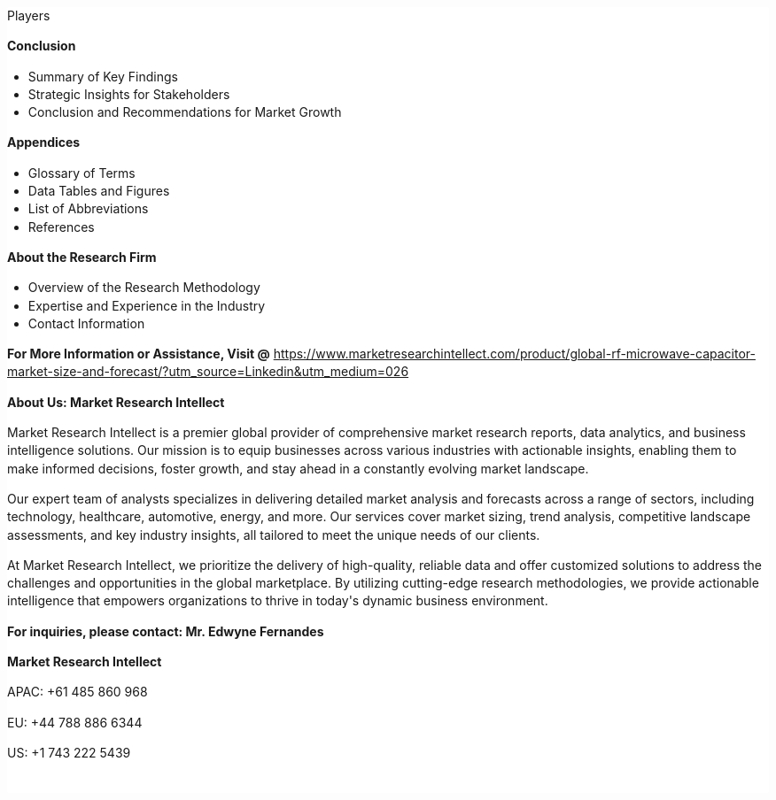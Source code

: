 Players</li></ul><p><strong>Conclusion</strong></p><ul><li>Summary of Key Findings</li><li>Strategic Insights for Stakeholders</li><li>Conclusion and Recommendations for Market Growth</li></ul><p><strong>Appendices</strong></p><ul><li>Glossary of Terms</li><li>Data Tables and Figures</li><li>List of Abbreviations</li><li>References</li></ul><p><strong>About the Research Firm</strong></p><ul><li>Overview of the Research Methodology</li><li>Expertise and Experience in the Industry</li><li>Contact Information</li></ul></div><div class="article-main__content" data-test-id="publishing-text-block"><p><span class="font-[700]"><strong>For More Information or Assistance, Visit @</strong>&nbsp;<a href="https://www.marketresearchintellect.com/product/global-rf-microwave-capacitor-market-size-and-forecast/?utm_source=Linkedin&utm_medium=026">https://www.marketresearchintellect.com/product/global-rf-microwave-capacitor-market-size-and-forecast/?utm_source=Linkedin&utm_medium=026</a></span></p><p><strong>About Us: Market Research Intellect</strong></p><p>Market Research Intellect is a premier global provider of comprehensive market research reports, data analytics, and business intelligence solutions. Our mission is to equip businesses across various industries with actionable insights, enabling them to make informed decisions, foster growth, and stay ahead in a constantly evolving market landscape.</p><p>Our expert team of analysts specializes in delivering detailed market analysis and forecasts across a range of sectors, including technology, healthcare, automotive, energy, and more. Our services cover market sizing, trend analysis, competitive landscape assessments, and key industry insights, all tailored to meet the unique needs of our clients.</p><p>At Market Research Intellect, we prioritize the delivery of high-quality, reliable data and offer customized solutions to address the challenges and opportunities in the global marketplace. By utilizing cutting-edge research methodologies, we provide actionable intelligence that empowers organizations to thrive in today's dynamic business environment.</p><p><strong>For inquiries, please contact: Mr. Edwyne Fernandes</strong></p><p><strong>Market Research Intellect</strong></p><p>APAC: +61 485 860 968</p><p>EU: +44 788 886 6344</p><p>US: +1 743 222 5439</p></div><div class="article-main__content" data-test-id="publishing-text-block">&nbsp;</div>
